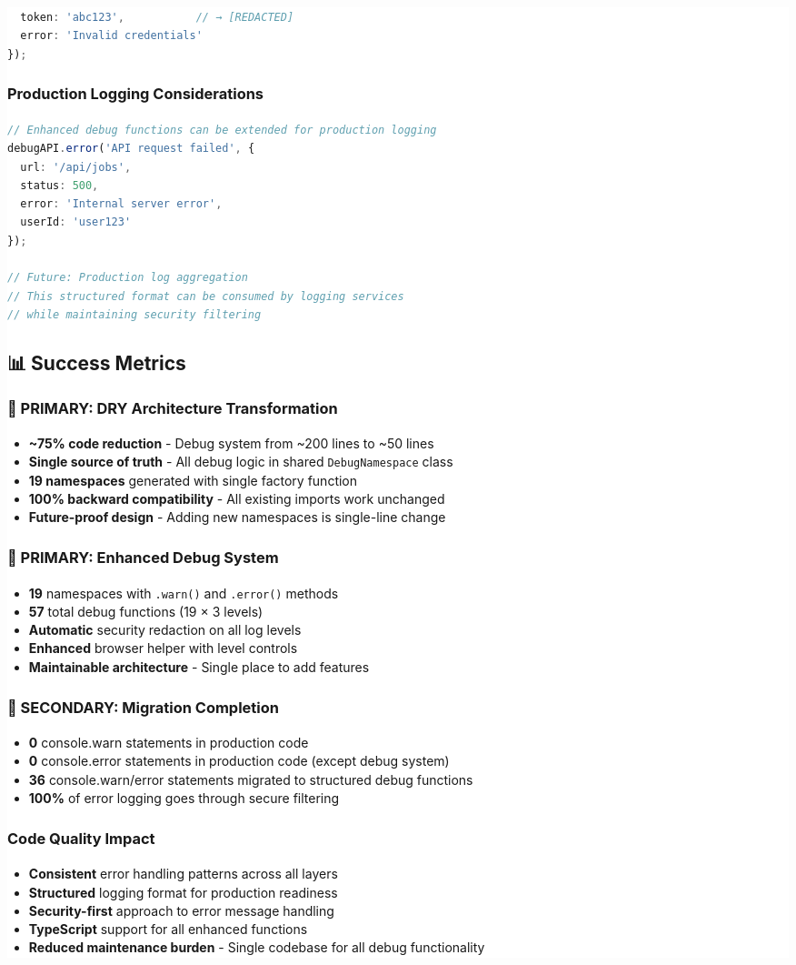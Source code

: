 ```typescript
  token: 'abc123',           // → [REDACTED]
  error: 'Invalid credentials'
});
```

### Production Logging Considerations
```typescript
// Enhanced debug functions can be extended for production logging
debugAPI.error('API request failed', { 
  url: '/api/jobs',
  status: 500,
  error: 'Internal server error',
  userId: 'user123'
});

// Future: Production log aggregation
// This structured format can be consumed by logging services
// while maintaining security filtering
```

## 📊 Success Metrics

### 🎯 PRIMARY: DRY Architecture Transformation
- **~75% code reduction** - Debug system from ~200 lines to ~50 lines
- **Single source of truth** - All debug logic in shared `DebugNamespace` class
- **19 namespaces** generated with single factory function
- **100% backward compatibility** - All existing imports work unchanged
- **Future-proof design** - Adding new namespaces is single-line change

### 🎯 PRIMARY: Enhanced Debug System
- **19** namespaces with `.warn()` and `.error()` methods
- **57** total debug functions (19 × 3 levels)
- **Automatic** security redaction on all log levels
- **Enhanced** browser helper with level controls
- **Maintainable architecture** - Single place to add features

### 🎯 SECONDARY: Migration Completion
- **0** console.warn statements in production code
- **0** console.error statements in production code (except debug system)
- **36** console.warn/error statements migrated to structured debug functions
- **100%** of error logging goes through secure filtering

### Code Quality Impact
- **Consistent** error handling patterns across all layers
- **Structured** logging format for production readiness
- **Security-first** approach to error message handling
- **TypeScript** support for all enhanced functions
- **Reduced maintenance burden** - Single codebase for all debug functionality
